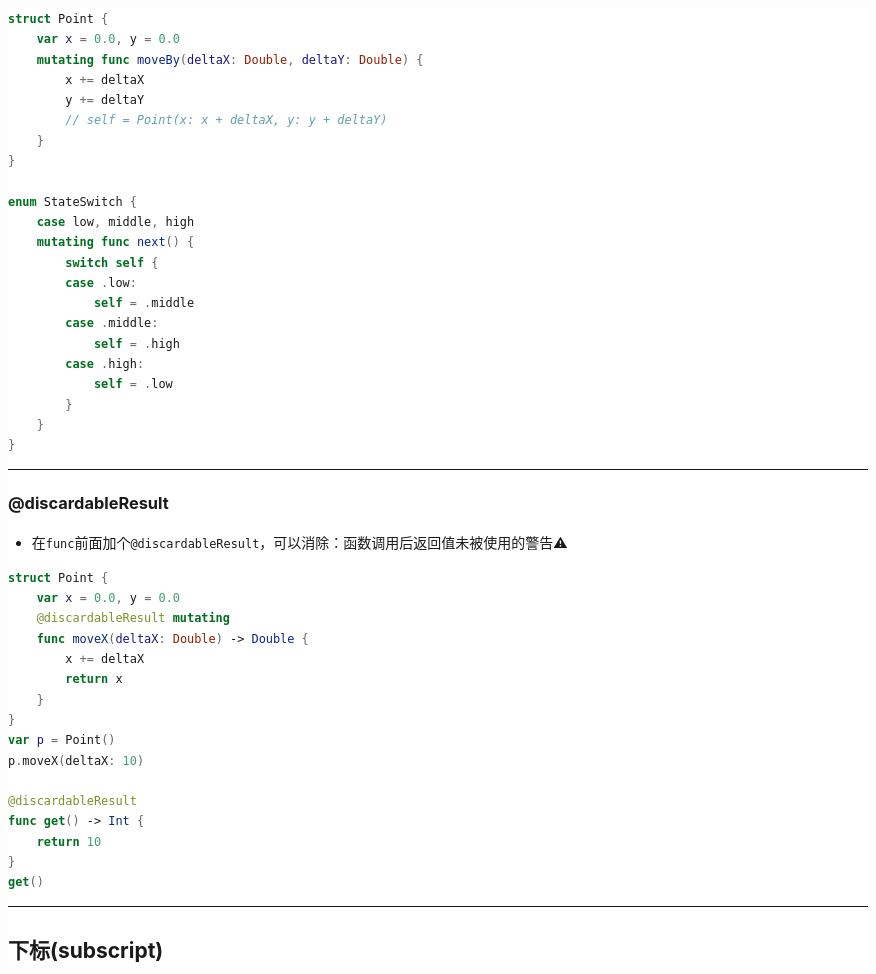 ```swift
struct Point {
    var x = 0.0, y = 0.0
    mutating func moveBy(deltaX: Double, deltaY: Double) {
        x += deltaX
        y += deltaY
        // self = Point(x: x + deltaX, y: y + deltaY)
    }
}

enum StateSwitch {
    case low, middle, high
    mutating func next() {
        switch self {
        case .low:
            self = .middle
        case .middle:
            self = .high
        case .high:
            self = .low
        }
    }
}
```

---

### @discardableResult

- 在`func`前面加个`@discardableResult`，可以消除：函数调用后返回值未被使用的警告⚠️

```swift
struct Point {
    var x = 0.0, y = 0.0
    @discardableResult mutating
    func moveX(deltaX: Double) -> Double {
        x += deltaX
        return x
    }
}
var p = Point()
p.moveX(deltaX: 10)

@discardableResult
func get() -> Int {
    return 10
}
get()
```

---

## 下标(subscript)
